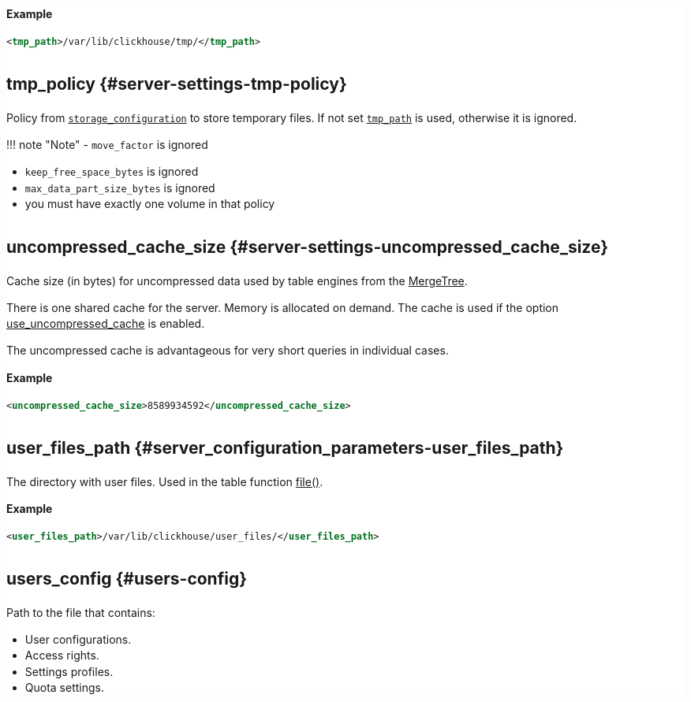 **Example**

``` xml
<tmp_path>/var/lib/clickhouse/tmp/</tmp_path>
```

## tmp\_policy {#server-settings-tmp-policy}

Policy from [`storage_configuration`](../../engines/table_engines/mergetree_family/mergetree.md#table_engine-mergetree-multiple-volumes) to store temporary files.
If not set [`tmp_path`](#server-settings-tmp_path) is used, otherwise it is ignored.

!!! note "Note"
    - `move_factor` is ignored
- `keep_free_space_bytes` is ignored
- `max_data_part_size_bytes` is ignored
- you must have exactly one volume in that policy

## uncompressed\_cache\_size {#server-settings-uncompressed_cache_size}

Cache size (in bytes) for uncompressed data used by table engines from the [MergeTree](../../engines/table_engines/mergetree_family/mergetree.md).

There is one shared cache for the server. Memory is allocated on demand. The cache is used if the option [use\_uncompressed\_cache](../settings/settings.md#setting-use_uncompressed_cache) is enabled.

The uncompressed cache is advantageous for very short queries in individual cases.

**Example**

``` xml
<uncompressed_cache_size>8589934592</uncompressed_cache_size>
```

## user\_files\_path {#server_configuration_parameters-user_files_path}

The directory with user files. Used in the table function [file()](../../sql_reference/table_functions/file.md).

**Example**

``` xml
<user_files_path>/var/lib/clickhouse/user_files/</user_files_path>
```

## users\_config {#users-config}

Path to the file that contains:

-   User configurations.
-   Access rights.
-   Settings profiles.
-   Quota settings.
